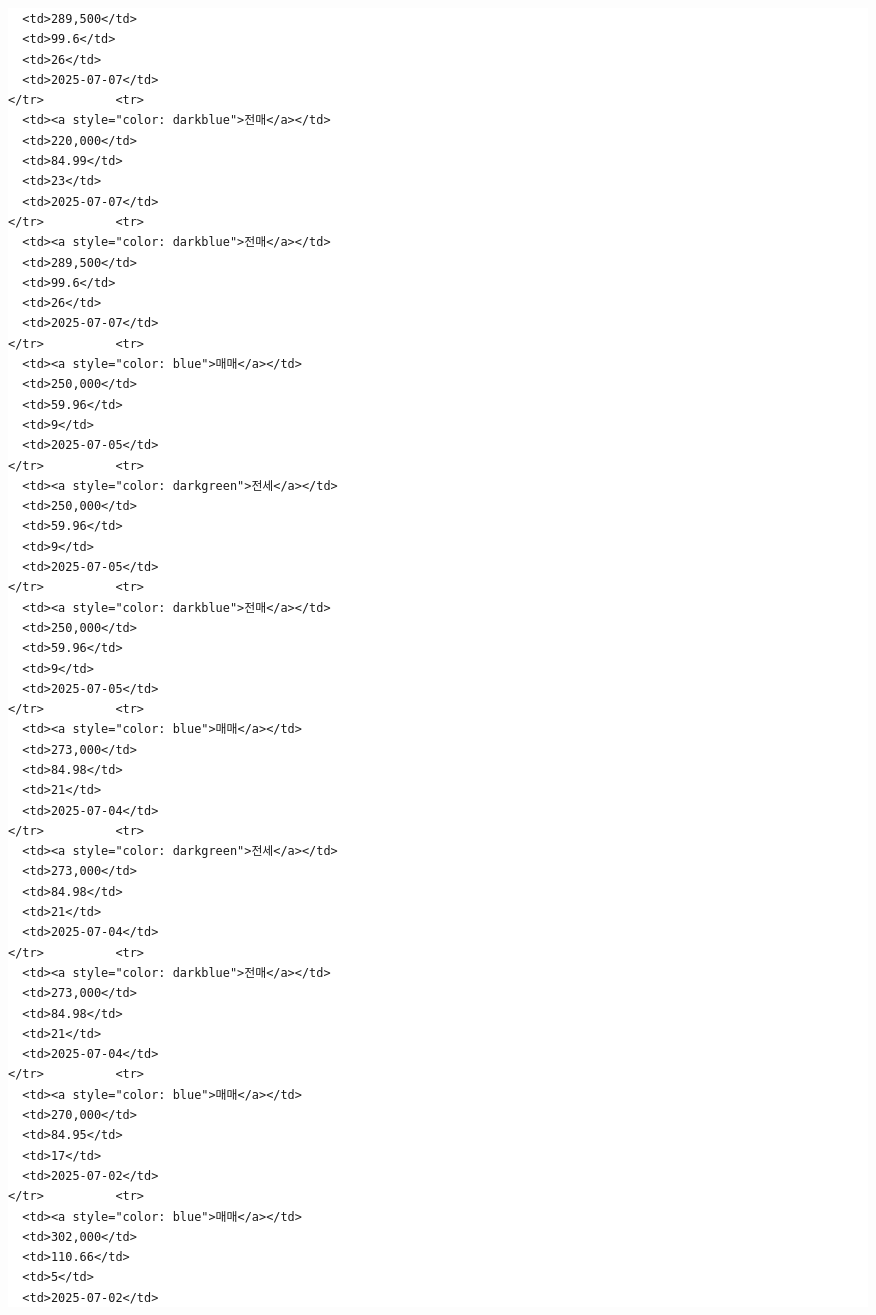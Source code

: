       <td>289,500</td>
      <td>99.6</td>
      <td>26</td>
      <td>2025-07-07</td>
    </tr>          <tr>
      <td><a style="color: darkblue">전매</a></td>
      <td>220,000</td>
      <td>84.99</td>
      <td>23</td>
      <td>2025-07-07</td>
    </tr>          <tr>
      <td><a style="color: darkblue">전매</a></td>
      <td>289,500</td>
      <td>99.6</td>
      <td>26</td>
      <td>2025-07-07</td>
    </tr>          <tr>
      <td><a style="color: blue">매매</a></td>
      <td>250,000</td>
      <td>59.96</td>
      <td>9</td>
      <td>2025-07-05</td>
    </tr>          <tr>
      <td><a style="color: darkgreen">전세</a></td>
      <td>250,000</td>
      <td>59.96</td>
      <td>9</td>
      <td>2025-07-05</td>
    </tr>          <tr>
      <td><a style="color: darkblue">전매</a></td>
      <td>250,000</td>
      <td>59.96</td>
      <td>9</td>
      <td>2025-07-05</td>
    </tr>          <tr>
      <td><a style="color: blue">매매</a></td>
      <td>273,000</td>
      <td>84.98</td>
      <td>21</td>
      <td>2025-07-04</td>
    </tr>          <tr>
      <td><a style="color: darkgreen">전세</a></td>
      <td>273,000</td>
      <td>84.98</td>
      <td>21</td>
      <td>2025-07-04</td>
    </tr>          <tr>
      <td><a style="color: darkblue">전매</a></td>
      <td>273,000</td>
      <td>84.98</td>
      <td>21</td>
      <td>2025-07-04</td>
    </tr>          <tr>
      <td><a style="color: blue">매매</a></td>
      <td>270,000</td>
      <td>84.95</td>
      <td>17</td>
      <td>2025-07-02</td>
    </tr>          <tr>
      <td><a style="color: blue">매매</a></td>
      <td>302,000</td>
      <td>110.66</td>
      <td>5</td>
      <td>2025-07-02</td>